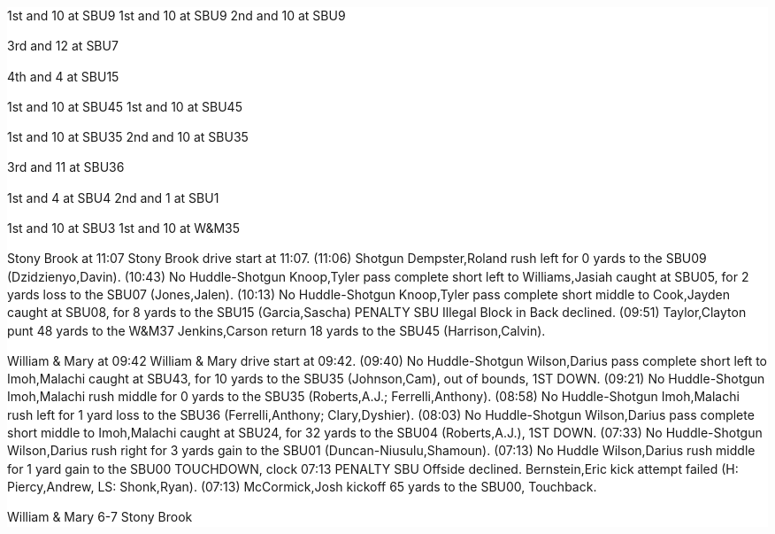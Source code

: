 1st and 10 at SBU9
1st and 10 at SBU9
2nd and 10 at SBU9

3rd and 12 at SBU7

4th and 4 at SBU15

1st and 10 at SBU45
1st and 10 at SBU45

1st and 10 at SBU35
2nd and 10 at SBU35

3rd and 11 at SBU36

1st and 4 at SBU4
2nd and 1 at SBU1

1st and 10 at SBU3
1st and 10 at W&M35

Stony Brook at 11:07
Stony Brook drive start at 11:07.
(11:06) Shotgun Dempster,Roland rush left for 0 yards to the SBU09 (Dzidzienyo,Davin).
(10:43) No Huddle-Shotgun Knoop,Tyler pass complete short left to Williams,Jasiah caught at SBU05, for 2 yards
loss to the SBU07 (Jones,Jalen).
(10:13) No Huddle-Shotgun Knoop,Tyler pass complete short middle to Cook,Jayden caught at SBU08, for 8
yards to the SBU15 (Garcia,Sascha) PENALTY SBU Illegal Block in Back declined.
(09:51) Taylor,Clayton punt 48 yards to the W&M37 Jenkins,Carson return 18 yards to the SBU45
(Harrison,Calvin).

William & Mary at 09:42
William & Mary drive start at 09:42.
(09:40) No Huddle-Shotgun Wilson,Darius pass complete short left to Imoh,Malachi caught at SBU43, for 10
yards to the SBU35 (Johnson,Cam), out of bounds, 1ST DOWN.
(09:21) No Huddle-Shotgun Imoh,Malachi rush middle for 0 yards to the SBU35 (Roberts,A.J.; Ferrelli,Anthony).
(08:58) No Huddle-Shotgun Imoh,Malachi rush left for 1 yard loss to the SBU36 (Ferrelli,Anthony;
Clary,Dyshier).
(08:03) No Huddle-Shotgun Wilson,Darius pass complete short middle to Imoh,Malachi caught at SBU24, for 32
yards to the SBU04 (Roberts,A.J.), 1ST DOWN.
(07:33) No Huddle-Shotgun Wilson,Darius rush right for 3 yards gain to the SBU01 (Duncan-Niusulu,Shamoun).
(07:13) No Huddle Wilson,Darius rush middle for 1 yard gain to the SBU00 TOUCHDOWN, clock 07:13 PENALTY
SBU Offside declined.
Bernstein,Eric kick attempt failed (H: Piercy,Andrew, LS: Shonk,Ryan).
(07:13) McCormick,Josh kickoff 65 yards to the SBU00, Touchback.

William & Mary 6-7 Stony Brook
